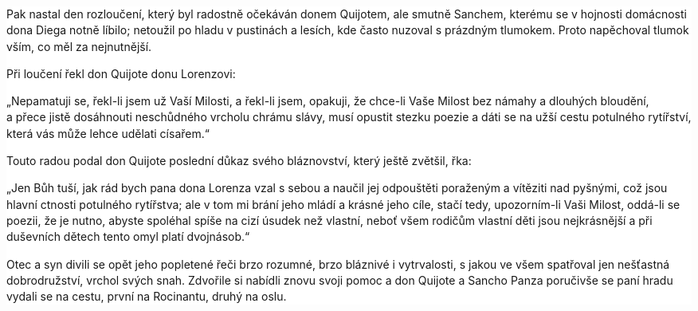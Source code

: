 Pak nastal den rozloučení, který byl radostně očekáván donem Quijotem, ale smutně Sanchem, kterému se v hojnosti domácnosti dona Diega notně líbilo; netoužil po hladu v pustinách a lesích, kde často nuzoval s prázdným tlumokem. Proto napěchoval tlumok vším, co měl za nejnutnější.

Při loučení řekl don Quijote donu Lorenzovi:

„Nepamatuji se, řekl-li jsem už Vaší Milosti, a řekl-li jsem, opakuji, že chce-li Vaše Milost bez námahy a dlouhých bloudění, a přece jistě dosáhnouti neschůdného vrcholu chrámu slávy, musí opustit stezku poezie a dáti se na užší cestu potulného rytířství, která vás může lehce udělati císařem.“

Touto radou podal don Quijote poslední důkaz svého bláznovství, který ještě zvětšil, řka:

„Jen Bůh tuší, jak rád bych pana dona Lorenza vzal s sebou a na­učil jej odpouštěti poraženým a vítěziti nad pyšnými, což jsou hlavní ctnosti potulného rytířstva; ale v tom mi brání jeho mládí a krásné jeho cíle, stačí tedy, upozorním-li Vaši Milost, oddá-li se poezii, že je nutno, abyste spoléhal spíše na cizí úsudek než vlastní, neboť všem rodičům vlastní děti jsou nejkrásnější a při duševních dětech tento omyl platí dvojnásob.“

Otec a syn divili se opět jeho popletené řeči brzo rozumné, brzo bláznivé i vytrvalosti, s jakou ve všem spatřoval jen nešťastná dobrodružství, vrchol svých snah. Zdvořile si nabídli znovu svoji pomoc a don Quijote a Sancho Panza poručivše se paní hradu vydali se na cestu, první na Rocinantu, druhý na oslu.

</section>
